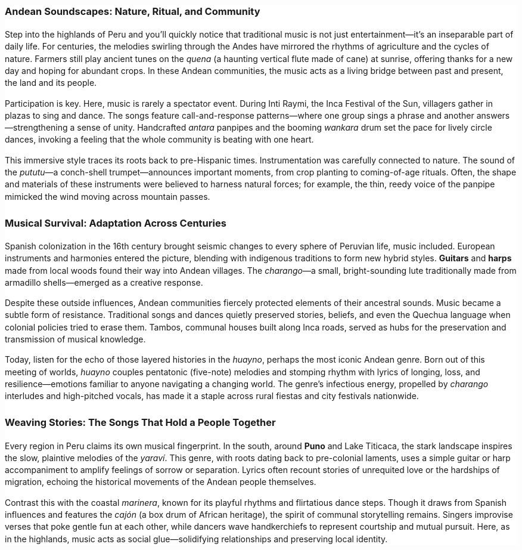 ### Andean Soundscapes: Nature, Ritual, and Community

Step into the highlands of Peru and you’ll quickly notice that traditional music is not just
entertainment—it’s an inseparable part of daily life. For centuries, the melodies swirling through
the Andes have mirrored the rhythms of agriculture and the cycles of nature. Farmers still play
ancient tunes on the _quena_ (a haunting vertical flute made of cane) at sunrise, offering thanks
for a new day and hoping for abundant crops. In these Andean communities, the music acts as a living
bridge between past and present, the land and its people.

Participation is key. Here, music is rarely a spectator event. During Inti Raymi, the Inca Festival
of the Sun, villagers gather in plazas to sing and dance. The songs feature call-and-response
patterns—where one group sings a phrase and another answers—strengthening a sense of unity.
Handcrafted _antara_ panpipes and the booming _wankara_ drum set the pace for lively circle dances,
invoking a feeling that the whole community is beating with one heart.

This immersive style traces its roots back to pre-Hispanic times. Instrumentation was carefully
connected to nature. The sound of the _pututu_—a conch-shell trumpet—announces important moments,
from crop planting to coming-of-age rituals. Often, the shape and materials of these instruments
were believed to harness natural forces; for example, the thin, reedy voice of the panpipe mimicked
the wind moving across mountain passes.

### Musical Survival: Adaptation Across Centuries

Spanish colonization in the 16th century brought seismic changes to every sphere of Peruvian life,
music included. European instruments and harmonies entered the picture, blending with indigenous
traditions to form new hybrid styles. **Guitars** and **harps** made from local woods found their
way into Andean villages. The _charango_—a small, bright-sounding lute traditionally made from
armadillo shells—emerged as a creative response.

Despite these outside influences, Andean communities fiercely protected elements of their ancestral
sounds. Music became a subtle form of resistance. Traditional songs and dances quietly preserved
stories, beliefs, and even the Quechua language when colonial policies tried to erase them. Tambos,
communal houses built along Inca roads, served as hubs for the preservation and transmission of
musical knowledge.

Today, listen for the echo of those layered histories in the _huayno_, perhaps the most iconic
Andean genre. Born out of this meeting of worlds, _huayno_ couples pentatonic (five-note) melodies
and stomping rhythm with lyrics of longing, loss, and resilience—emotions familiar to anyone
navigating a changing world. The genre’s infectious energy, propelled by _charango_ interludes and
high-pitched vocals, has made it a staple across rural fiestas and city festivals nationwide.

### Weaving Stories: The Songs That Hold a People Together

Every region in Peru claims its own musical fingerprint. In the south, around **Puno** and Lake
Titicaca, the stark landscape inspires the slow, plaintive melodies of the _yaraví_. This genre,
with roots dating back to pre-colonial laments, uses a simple guitar or harp accompaniment to
amplify feelings of sorrow or separation. Lyrics often recount stories of unrequited love or the
hardships of migration, echoing the historical movements of the Andean people themselves.

Contrast this with the coastal _marinera_, known for its playful rhythms and flirtatious dance
steps. Though it draws from Spanish influences and features the _cajón_ (a box drum of African
heritage), the spirit of communal storytelling remains. Singers improvise verses that poke gentle
fun at each other, while dancers wave handkerchiefs to represent courtship and mutual pursuit. Here,
as in the highlands, music acts as social glue—solidifying relationships and preserving local
identity.
